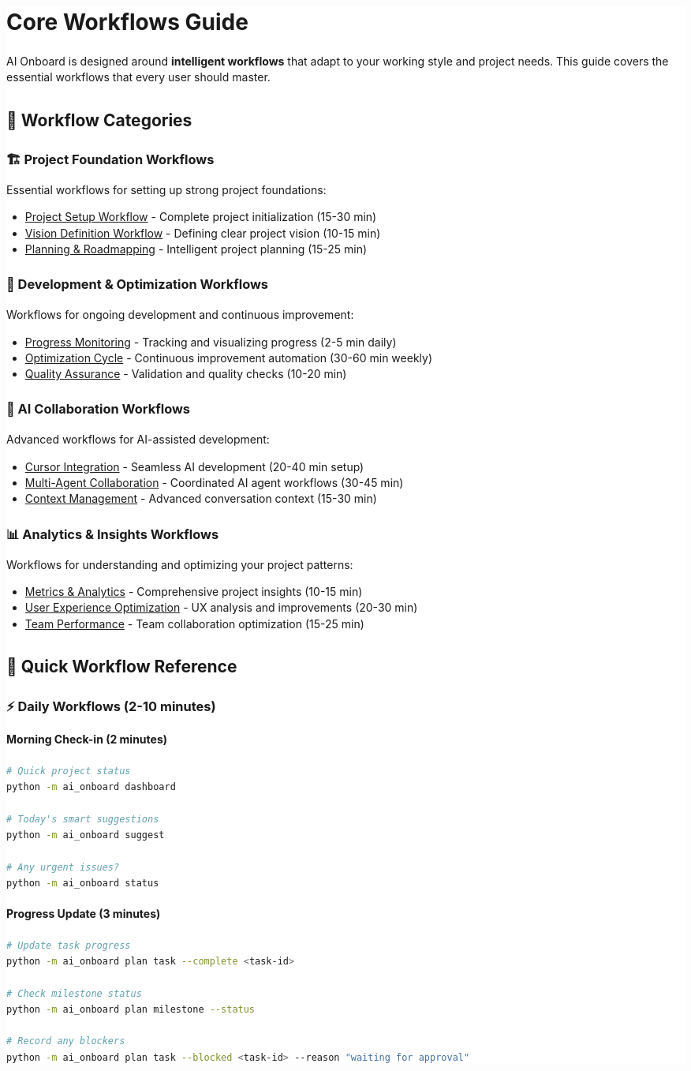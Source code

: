 # Core Workflows Guide

AI Onboard is designed around **intelligent workflows** that adapt to your working style and project needs. This guide covers the essential workflows that every user should master.

## 🎯 Workflow Categories

### 🏗️ Project Foundation Workflows
Essential workflows for setting up strong project foundations:
- [Project Setup Workflow](project-setup.md) - Complete project initialization (15-30 min)
- [Vision Definition Workflow](vision-definition.md) - Defining clear project vision (10-15 min)
- [Planning & Roadmapping](planning-roadmapping.md) - Intelligent project planning (15-25 min)

### 🔄 Development & Optimization Workflows
Workflows for ongoing development and continuous improvement:
- [Progress Monitoring](progress-monitoring.md) - Tracking and visualizing progress (2-5 min daily)
- [Optimization Cycle](optimization.md) - Continuous improvement automation (30-60 min weekly)
- [Quality Assurance](quality-assurance.md) - Validation and quality checks (10-20 min)

### 🤖 AI Collaboration Workflows
Advanced workflows for AI-assisted development:
- [Cursor Integration](cursor-integration.md) - Seamless AI development (20-40 min setup)
- [Multi-Agent Collaboration](multi-agent.md) - Coordinated AI agent workflows (30-45 min)
- [Context Management](context-management.md) - Advanced conversation context (15-30 min)

### 📊 Analytics & Insights Workflows
Workflows for understanding and optimizing your project patterns:
- [Metrics & Analytics](analytics.md) - Comprehensive project insights (10-15 min)
- [User Experience Optimization](ux-optimization.md) - UX analysis and improvements (20-30 min)
- [Team Performance](team-performance.md) - Team collaboration optimization (15-25 min)

## 🚀 Quick Workflow Reference

### ⚡ Daily Workflows (2-10 minutes)

#### Morning Check-in (2 minutes)
```bash
# Quick project status
python -m ai_onboard dashboard

# Today's smart suggestions
python -m ai_onboard suggest

# Any urgent issues?
python -m ai_onboard status
```

#### Progress Update (3 minutes)
```bash
# Update task progress
python -m ai_onboard plan task --complete <task-id>

# Check milestone status
python -m ai_onboard plan milestone --status

# Record any blockers
python -m ai_onboard plan task --blocked <task-id> --reason "waiting for approval"
```
